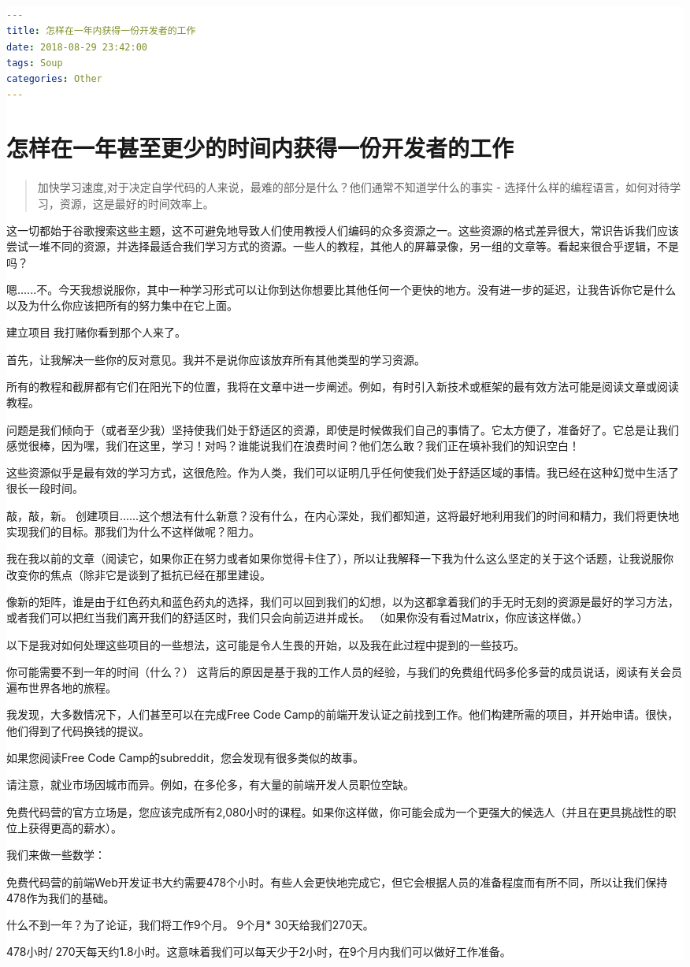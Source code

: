 ```yaml
---
title: 怎样在一年内获得一份开发者的工作
date: 2018-08-29 23:42:00
tags: Soup
categories: Other
---
```


# 怎样在一年甚至更少的时间内获得一份开发者的工作

> 加快学习速度,对于决定自学代码的人来说，最难的部分是什么？他们通常不知道学什么的事实 - 选择什么样的编程语言，如何对待学习，资源，这是最好的时间效率上。



这一切都始于谷歌搜索这些主题，这不可避免地导致人们使用教授人们编码的众多资源之一。这些资源的格式差异很大，常识告诉我们应该尝试一堆不同的资源，并选择最适合我们学习方式的资源。一些人的教程，其他人的屏幕录像，另一组的文章等。看起来很合乎逻辑，不是吗？

嗯......不。今天我想说服你，其中一种学习形式可以让你到达你想要比其他任何一个更快的地方。没有进一步的延迟，让我告诉你它是什么以及为什么你应该把所有的努力集中在它上面。

建立项目
我打赌你看到那个人来了。

首先，让我解决一些你的反对意见。我并不是说你应该放弃所有其他类型的学习资源。

所有的教程和截屏都有它们在阳光下的位置，我将在文章中进一步阐述。例如，有时引入新技术或框架的最有效方法可能是阅读文章或阅读教程。

问题是我们倾向于（或者至少我）坚持使我们处于舒适区的资源，即使是时候做我们自己的事情了。它太方便了，准备好了。它总是让我们感觉很棒，因为嘿，我们在这里，学习！对吗？谁能说我们在浪费时间？他们怎么敢？我们正在填补我们的知识空白！

这些资源似乎是最有效的学习方式，这很危险。作为人类，我们可以证明几乎任何使我们处于舒适区域的事情。我已经在这种幻觉中生活了很长一段时间。

敲，敲，新。
创建项目......这个想法有什么新意？没有什么，在内心深处，我们都知道，这将最好地利用我们的时间和精力，我们将更快地实现我们的目标。那我们为什么不这样做呢？阻力。

我在我以前的文章（阅读它，如果你正在努力或者如果你觉得卡住了），所以让我解释一下我为什么这么坚定的关于这个话题，让我说服你改变你的焦点（除非它是谈到了抵抗已经在那里建设。

像新的矩阵，谁是由于红色药丸和蓝色药丸的选择，我们可以回到我们的幻想，以为这都拿着我们的手无时无刻的资源是最好的学习方法，或者我们可以把红当我们离开我们的舒适区时，我们只会向前迈进并成长。 （如果你没有看过Matrix，你应该这样做。）

以下是我对如何处理这些项目的一些想法，这可能是令人生畏的开始，以及我在此过程中提到的一些技巧。

你可能需要不到一年的时间（什么？）
这背后的原因是基于我的工作人员的经验，与我们的免费组代码多伦多营的成员说话，阅读有关会员遍布世界各地的旅程。

我发现，大多数情况下，人们甚至可以在完成Free Code Camp的前端开发认证之前找到工作。他们构建所需的项目，并开始申请。很快，他们得到了代码换钱的提议。

如果您阅读Free Code Camp的subreddit，您会发现有很多类似的故事。

请注意，就业市场因城市而异。例如，在多伦多，有大量的前端开发人员职位空缺。

免费代码营的官方立场是，您应该完成所有2,080小时的课程。如果你这样做，你可能会成为一个更强大的候选人（并且在更具挑战性的职位上获得更高的薪水）。

我们来做一些数学：

免费代码营的前端Web开发证书大约需要478个小时。有些人会更快地完成它，但它会根据人员的准备程度而有所不同，所以让我们保持478作为我们的基础。

什么不到一年？为了论证，我们将工作9个月。 9个月* 30天给我们270天。

478小时/ 270天每天约1.8小时。这意味着我们可以每天少于2小时，在9个月内我们可以做好工作准备。
